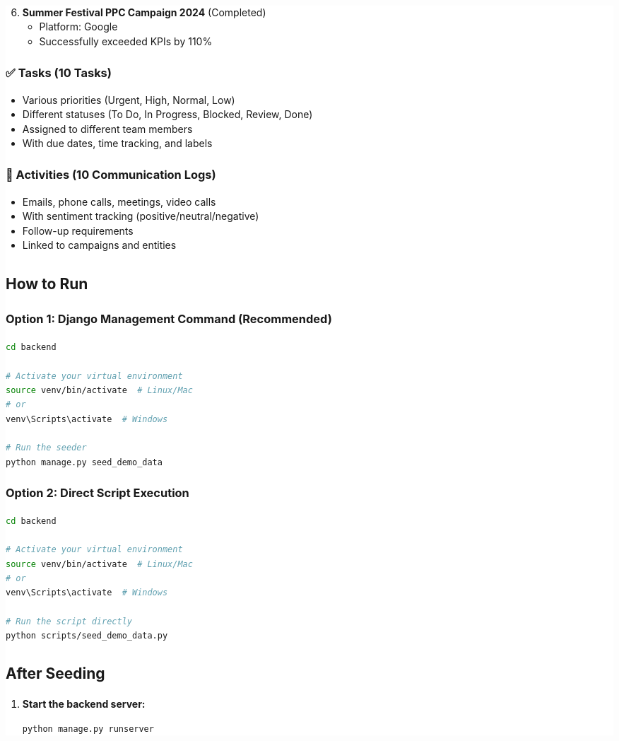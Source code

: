 6. **Summer Festival PPC Campaign 2024** (Completed)
   - Platform: Google
   - Successfully exceeded KPIs by 110%

### ✅ Tasks (10 Tasks)
- Various priorities (Urgent, High, Normal, Low)
- Different statuses (To Do, In Progress, Blocked, Review, Done)
- Assigned to different team members
- With due dates, time tracking, and labels

### 📧 Activities (10 Communication Logs)
- Emails, phone calls, meetings, video calls
- With sentiment tracking (positive/neutral/negative)
- Follow-up requirements
- Linked to campaigns and entities

## How to Run

### Option 1: Django Management Command (Recommended)

```bash
cd backend

# Activate your virtual environment
source venv/bin/activate  # Linux/Mac
# or
venv\Scripts\activate  # Windows

# Run the seeder
python manage.py seed_demo_data
```

### Option 2: Direct Script Execution

```bash
cd backend

# Activate your virtual environment
source venv/bin/activate  # Linux/Mac
# or
venv\Scripts\activate  # Windows

# Run the script directly
python scripts/seed_demo_data.py
```

## After Seeding

1. **Start the backend server:**
   ```bash
   python manage.py runserver
   ```
